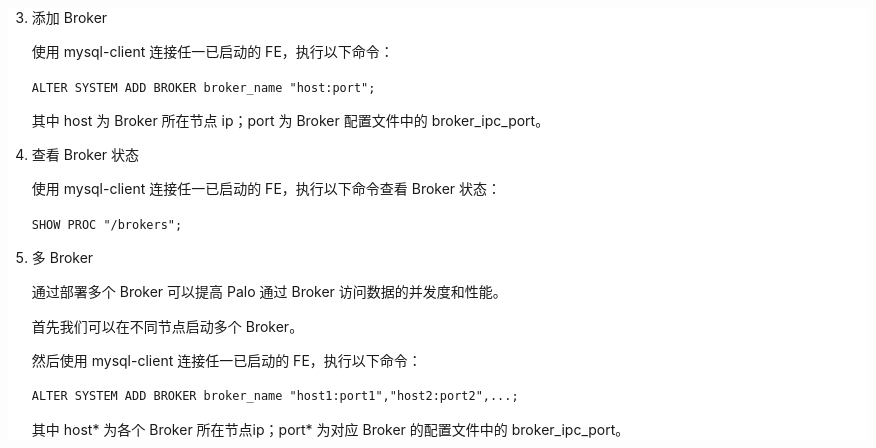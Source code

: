 3. 添加 Broker

    使用 mysql-client 连接任一已启动的 FE，执行以下命令：

    `ALTER SYSTEM ADD BROKER broker_name "host:port";`

    其中 host 为 Broker 所在节点 ip；port 为 Broker 配置文件中的 broker_ipc_port。

4. 查看 Broker 状态

    使用 mysql-client 连接任一已启动的 FE，执行以下命令查看 Broker 状态：

    `SHOW PROC "/brokers";`

5. 多 Broker

    通过部署多个 Broker 可以提高 Palo 通过 Broker 访问数据的并发度和性能。

    首先我们可以在不同节点启动多个 Broker。

    然后使用 mysql-client 连接任一已启动的 FE，执行以下命令：

    `ALTER SYSTEM ADD BROKER broker_name "host1:port1","host2:port2",...;`

    其中 host* 为各个 Broker 所在节点ip；port* 为对应 Broker 的配置文件中的 broker_ipc_port。
